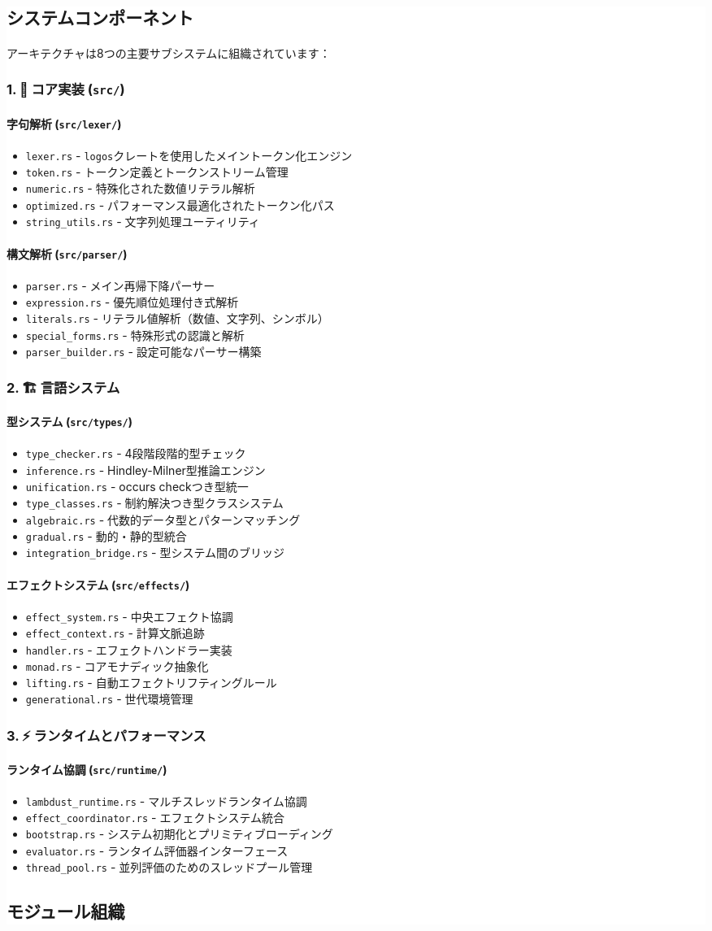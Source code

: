 ## システムコンポーネント

アーキテクチャは8つの主要サブシステムに組織されています：

### 1. 🎯 **コア実装** (`src/`)

#### **字句解析** (`src/lexer/`)
- `lexer.rs` - `logos`クレートを使用したメイントークン化エンジン
- `token.rs` - トークン定義とトークンストリーム管理
- `numeric.rs` - 特殊化された数値リテラル解析
- `optimized.rs` - パフォーマンス最適化されたトークン化パス
- `string_utils.rs` - 文字列処理ユーティリティ

#### **構文解析** (`src/parser/`)
- `parser.rs` - メイン再帰下降パーサー
- `expression.rs` - 優先順位処理付き式解析
- `literals.rs` - リテラル値解析（数値、文字列、シンボル）
- `special_forms.rs` - 特殊形式の認識と解析
- `parser_builder.rs` - 設定可能なパーサー構築

### 2. 🏗️ **言語システム**

#### **型システム** (`src/types/`)
- `type_checker.rs` - 4段階段階的型チェック
- `inference.rs` - Hindley-Milner型推論エンジン
- `unification.rs` - occurs checkつき型統一
- `type_classes.rs` - 制約解決つき型クラスシステム
- `algebraic.rs` - 代数的データ型とパターンマッチング
- `gradual.rs` - 動的・静的型統合
- `integration_bridge.rs` - 型システム間のブリッジ

#### **エフェクトシステム** (`src/effects/`)
- `effect_system.rs` - 中央エフェクト協調
- `effect_context.rs` - 計算文脈追跡
- `handler.rs` - エフェクトハンドラー実装
- `monad.rs` - コアモナディック抽象化
- `lifting.rs` - 自動エフェクトリフティングルール
- `generational.rs` - 世代環境管理

### 3. ⚡ **ランタイムとパフォーマンス**

#### **ランタイム協調** (`src/runtime/`)
- `lambdust_runtime.rs` - マルチスレッドランタイム協調
- `effect_coordinator.rs` - エフェクトシステム統合
- `bootstrap.rs` - システム初期化とプリミティブローディング
- `evaluator.rs` - ランタイム評価器インターフェース
- `thread_pool.rs` - 並列評価のためのスレッドプール管理

## モジュール組織
